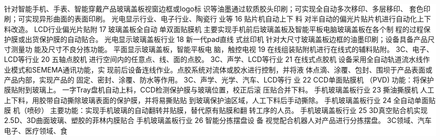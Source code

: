 针对智能手机、手表、智能穿戴产品玻璃盖板视窗边框或logo标
识等油墨通过软质胶头印刷；可实现全自动多次移印、多层移印、
套色印刷；可实现异形曲面的表面印刷。
光电显示行业、电子行业、陶瓷行
业等
16
贴片机自动上下
料
对半自动的偏光片贴片机进行自动化上下料改造。
LCD行业偏光片贴附
17
玻璃盖板全自动
单双面贴膜机
主要实现手机前后玻璃盖板及智能平板电脑玻璃盖板在各个制
程的过程保护膜或出货保护膜的自动贴合。
光电显示玻璃盖板行业
18
新一代pad直线
式丝印机
针对大尺寸玻璃盖板边框的油墨印刷；设备具备产品尺寸测量功
能及尺寸不良分拣功能。
平面显示玻璃盖板，智能平板电
脑，触控电视
19
在线组装贴附机进行在线式的辅料贴附。
3C、电子、LCD等行业
20
五轴点胶机
进行空间内的任意点、线、面的点胶。
3C、声学、LCD等行业
21
在线式点胶机
设备采用全自动轨道流水线作业模式和SEMEMA通讯功能，实
现前后设备连线作业。点胶系统对流体或胶水进行控制，并将液
体点滴、涂覆、包封、围坝于产品表面或产品内部，实现产品的
固定、密封、涂覆、防水等作用。
3C、声学、光学、汽车、LCD等行
业
22
CCD单面贴膜机
（PVD)
功能：将保护膜贴附到玻璃上。
一字Tray盘机自动上料，CCD检测保护膜与玻璃位置，校正后滚
压贴合并下料。
手机玻璃盖板行业
23
撕油撕膜机
人工上下料，用胶带自动撕除玻璃表面的保护膜，并将易撕贴贴
到玻璃保护油区域，人工下料后手动撕除。
手机玻璃盖板行业
24
全自动单面贴膜
机（喷砂）
主要功能：实现手机玻璃的自动翻转并贴膜，替代原有贴膜和翻
转工序的人员。
手机玻璃盖板行业
25
3D真空贴合机实现2.5D、3D曲面玻璃、塑胶的菲林内膜贴合
手机玻璃盖板行业
26
智能分拣摆盘设
备
视觉配合机器人对产品进行分拣摆盘。
3C领域、汽车电子、医疗领域、食